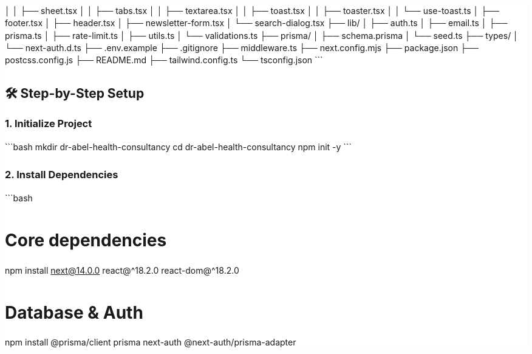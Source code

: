│   │   ├── sheet.tsx
│   │   ├── tabs.tsx
│   │   ├── textarea.tsx
│   │   ├── toast.tsx
│   │   ├── toaster.tsx
│   │   └── use-toast.ts
│   ├── footer.tsx
│   ├── header.tsx
│   ├── newsletter-form.tsx
│   └── search-dialog.tsx
├── lib/
│   ├── auth.ts
│   ├── email.ts
│   ├── prisma.ts
│   ├── rate-limit.ts
│   ├── utils.ts
│   └── validations.ts
├── prisma/
│   ├── schema.prisma
│   └── seed.ts
├── types/
│   └── next-auth.d.ts
├── .env.example
├── .gitignore
├── middleware.ts
├── next.config.mjs
├── package.json
├── postcss.config.js
├── README.md
├── tailwind.config.ts
└── tsconfig.json
\`\`\`

## 🛠 Step-by-Step Setup

### 1. Initialize Project
\`\`\`bash
mkdir dr-abel-health-consultancy
cd dr-abel-health-consultancy
npm init -y
\`\`\`

### 2. Install Dependencies
\`\`\`bash
# Core dependencies
npm install next@14.0.0 react@^18.2.0 react-dom@^18.2.0

# Database & Auth
npm install @prisma/client prisma next-auth @next-auth/prisma-adapter
